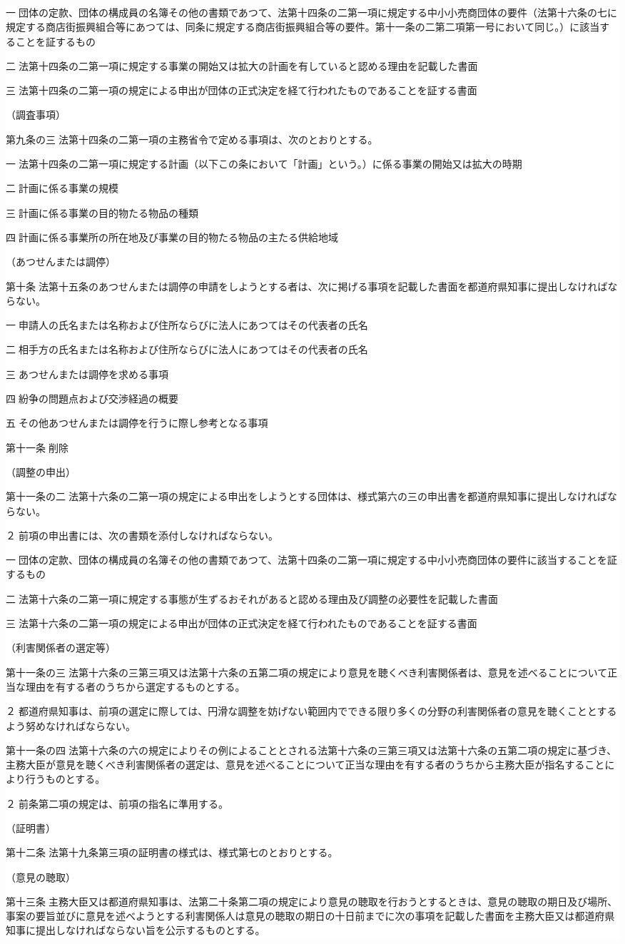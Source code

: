 一 団体の定款、団体の構成員の名簿その他の書類であつて、法第十四条の二第一項に規定する中小小売商団体の要件（法第十六条の七に規定する商店街振興組合等にあつては、同条に規定する商店街振興組合等の要件。第十一条の二第二項第一号において同じ。）に該当することを証するもの

二 法第十四条の二第一項に規定する事業の開始又は拡大の計画を有していると認める理由を記載した書面

三 法第十四条の二第一項の規定による申出が団体の正式決定を経て行われたものであることを証する書面

（調査事項）

第九条の三 法第十四条の二第一項の主務省令で定める事項は、次のとおりとする。

一 法第十四条の二第一項に規定する計画（以下この条において「計画」という。）に係る事業の開始又は拡大の時期

二 計画に係る事業の規模

三 計画に係る事業の目的物たる物品の種類

四 計画に係る事業所の所在地及び事業の目的物たる物品の主たる供給地域

（あつせんまたは調停）

第十条 法第十五条のあつせんまたは調停の申請をしようとする者は、次に掲げる事項を記載した書面を都道府県知事に提出しなければならない。

一 申請人の氏名または名称および住所ならびに法人にあつてはその代表者の氏名

二 相手方の氏名または名称および住所ならびに法人にあつてはその代表者の氏名

三 あつせんまたは調停を求める事項

四 紛争の問題点および交渉経過の概要

五 その他あつせんまたは調停を行うに際し参考となる事項

第十一条 削除

（調整の申出）

第十一条の二 法第十六条の二第一項の規定による申出をしようとする団体は、様式第六の三の申出書を都道府県知事に提出しなければならない。

２ 前項の申出書には、次の書類を添付しなければならない。

一 団体の定款、団体の構成員の名簿その他の書類であつて、法第十四条の二第一項に規定する中小小売商団体の要件に該当することを証するもの

二 法第十六条の二第一項に規定する事態が生ずるおそれがあると認める理由及び調整の必要性を記載した書面

三 法第十六条の二第一項の規定による申出が団体の正式決定を経て行われたものであることを証する書面

（利害関係者の選定等）

第十一条の三 法第十六条の三第三項又は法第十六条の五第二項の規定により意見を聴くべき利害関係者は、意見を述べることについて正当な理由を有する者のうちから選定するものとする。

２ 都道府県知事は、前項の選定に際しては、円滑な調整を妨げない範囲内でできる限り多くの分野の利害関係者の意見を聴くこととするよう努めなければならない。

第十一条の四 法第十六条の六の規定によりその例によることとされる法第十六条の三第三項又は法第十六条の五第二項の規定に基づき、主務大臣が意見を聴くべき利害関係者の選定は、意見を述べることについて正当な理由を有する者のうちから主務大臣が指名することにより行うものとする。

２ 前条第二項の規定は、前項の指名に準用する。

（証明書）

第十二条 法第十九条第三項の証明書の様式は、様式第七のとおりとする。

（意見の聴取）

第十三条 主務大臣又は都道府県知事は、法第二十条第二項の規定により意見の聴取を行おうとするときは、意見の聴取の期日及び場所、事案の要旨並びに意見を述べようとする利害関係人は意見の聴取の期日の十日前までに次の事項を記載した書面を主務大臣又は都道府県知事に提出しなければならない旨を公示するものとする。
